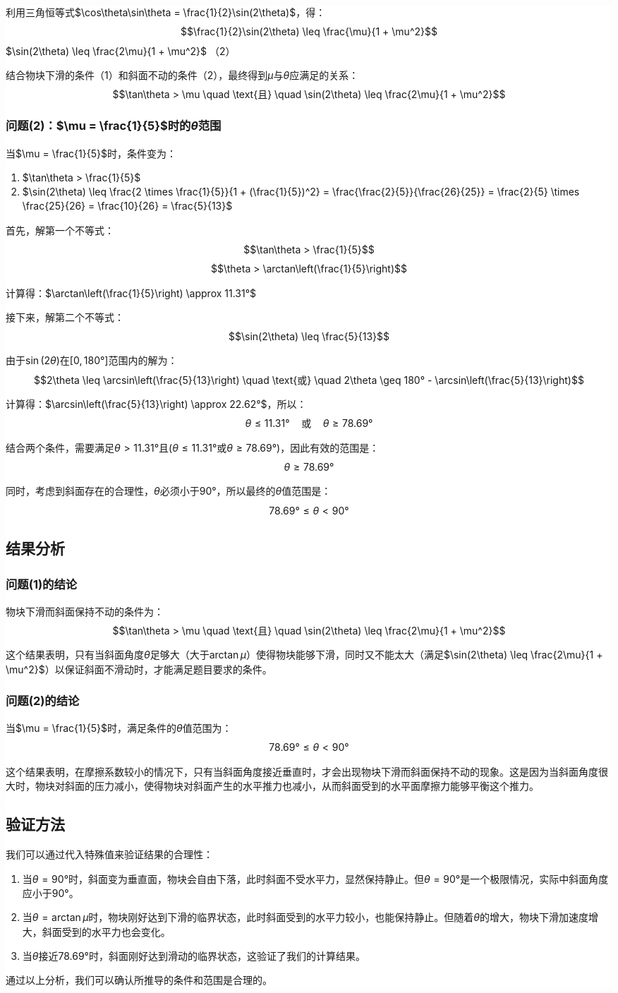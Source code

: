 利用三角恒等式$\cos\theta\sin\theta = \frac{1}{2}\sin(2\theta)$，得：
$$\frac{1}{2}\sin(2\theta) \leq \frac{\mu}{1 + \mu^2}$$
$\sin(2\theta) \leq \frac{2\mu}{1 + \mu^2}$ （2）

结合物块下滑的条件（1）和斜面不动的条件（2），最终得到$\mu$与$\theta$应满足的关系：
$$\tan\theta > \mu \quad \text{且} \quad \sin(2\theta) \leq \frac{2\mu}{1 + \mu^2}$$

### 问题(2)：$\mu = \frac{1}{5}$时的$\theta$范围

当$\mu = \frac{1}{5}$时，条件变为：

1. $\tan\theta > \frac{1}{5}$
2. $\sin(2\theta) \leq \frac{2 \times \frac{1}{5}}{1 + (\frac{1}{5})^2} = \frac{\frac{2}{5}}{\frac{26}{25}} = \frac{2}{5} \times \frac{25}{26} = \frac{10}{26} = \frac{5}{13}$

首先，解第一个不等式：
$$\tan\theta > \frac{1}{5}$$
$$\theta > \arctan\left(\frac{1}{5}\right)$$

计算得：$\arctan\left(\frac{1}{5}\right) \approx 11.31°$

接下来，解第二个不等式：
$$\sin(2\theta) \leq \frac{5}{13}$$

由于$\sin(2\theta)$在$[0, 180°]$范围内的解为：
$$2\theta \leq \arcsin\left(\frac{5}{13}\right) \quad \text{或} \quad 2\theta \geq 180° - \arcsin\left(\frac{5}{13}\right)$$

计算得：$\arcsin\left(\frac{5}{13}\right) \approx 22.62°$，所以：
$$\theta \leq 11.31° \quad \text{或} \quad \theta \geq 78.69°$$

结合两个条件，需要满足$\theta > 11.31°$且$(\theta \leq 11.31° \text{或} \theta \geq 78.69°)$，因此有效的范围是：
$$\theta \geq 78.69°$$

同时，考虑到斜面存在的合理性，$\theta$必须小于90°，所以最终的$\theta$值范围是：
$$78.69° \leq \theta < 90°$$

## 结果分析

### 问题(1)的结论

物块下滑而斜面保持不动的条件为：
$$\tan\theta > \mu \quad \text{且} \quad \sin(2\theta) \leq \frac{2\mu}{1 + \mu^2}$$

这个结果表明，只有当斜面角度$\theta$足够大（大于$\arctan\mu$）使得物块能够下滑，同时又不能太大（满足$\sin(2\theta) \leq \frac{2\mu}{1 + \mu^2}$）以保证斜面不滑动时，才能满足题目要求的条件。

### 问题(2)的结论

当$\mu = \frac{1}{5}$时，满足条件的$\theta$值范围为：
$$78.69° \leq \theta < 90°$$

这个结果表明，在摩擦系数较小的情况下，只有当斜面角度接近垂直时，才会出现物块下滑而斜面保持不动的现象。这是因为当斜面角度很大时，物块对斜面的压力减小，使得物块对斜面产生的水平推力也减小，从而斜面受到的水平面摩擦力能够平衡这个推力。

## 验证方法

我们可以通过代入特殊值来验证结果的合理性：

1. 当$\theta = 90°$时，斜面变为垂直面，物块会自由下落，此时斜面不受水平力，显然保持静止。但$\theta = 90°$是一个极限情况，实际中斜面角度应小于90°。

2. 当$\theta = \arctan\mu$时，物块刚好达到下滑的临界状态，此时斜面受到的水平力较小，也能保持静止。但随着$\theta$的增大，物块下滑加速度增大，斜面受到的水平力也会变化。

3. 当$\theta$接近78.69°时，斜面刚好达到滑动的临界状态，这验证了我们的计算结果。

通过以上分析，我们可以确认所推导的条件和范围是合理的。